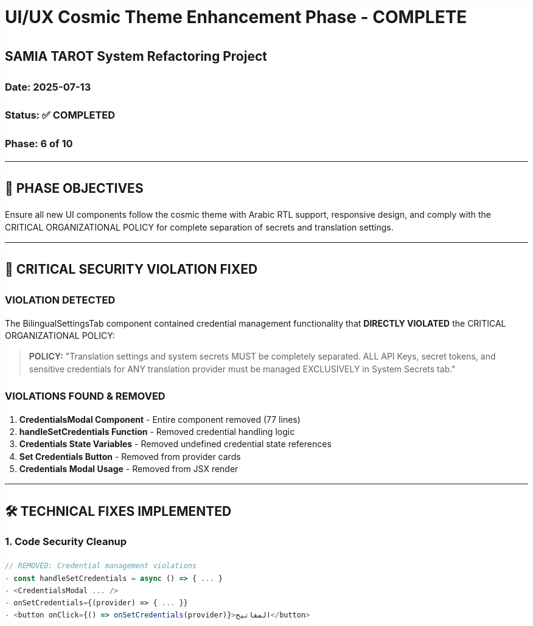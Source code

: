 # UI/UX Cosmic Theme Enhancement Phase - COMPLETE
## SAMIA TAROT System Refactoring Project

### Date: 2025-07-13
### Status: ✅ COMPLETED
### Phase: 6 of 10

---

## 🎯 PHASE OBJECTIVES
Ensure all new UI components follow the cosmic theme with Arabic RTL support, responsive design, and comply with the CRITICAL ORGANIZATIONAL POLICY for complete separation of secrets and translation settings.

---

## 🚨 CRITICAL SECURITY VIOLATION FIXED

### **VIOLATION DETECTED**
The BilingualSettingsTab component contained credential management functionality that **DIRECTLY VIOLATED** the CRITICAL ORGANIZATIONAL POLICY:

> **POLICY:** "Translation settings and system secrets MUST be completely separated. ALL API Keys, secret tokens, and sensitive credentials for ANY translation provider must be managed EXCLUSIVELY in System Secrets tab."

### **VIOLATIONS FOUND & REMOVED**
1. **CredentialsModal Component** - Entire component removed (77 lines)
2. **handleSetCredentials Function** - Removed credential handling logic
3. **Credentials State Variables** - Removed undefined credential state references
4. **Set Credentials Button** - Removed from provider cards
5. **Credentials Modal Usage** - Removed from JSX render

---

## 🛠️ TECHNICAL FIXES IMPLEMENTED

### **1. Code Security Cleanup**
```javascript
// REMOVED: Credential management violations
- const handleSetCredentials = async () => { ... }
- <CredentialsModal ... />
- onSetCredentials={(provider) => { ... }}
- <button onClick={() => onSetCredentials(provider)}>المفاتيح</button>
```
